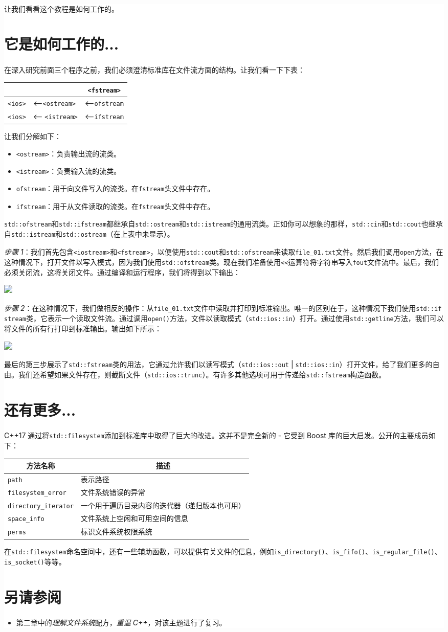 ```cpp

```

让我们看看这个教程是如何工作的。

# 它是如何工作的...

在深入研究前面三个程序之前，我们必须澄清标准库在文件流方面的结构。让我们看一下下表：

|  |  | `<fstream>` |
| --- | --- | --- |
| `<ios>` | <--`<ostream>` | <--`ofstream` |
| `<ios>` | <-- `<istream>` | <--`ifstream` |

让我们分解如下：

+   `<ostream>`：负责输出流的流类。

+   `<istream>`：负责输入流的流类。

+   `ofstream`：用于向文件写入的流类。在`fstream`头文件中存在。

+   `ifstream`：用于从文件读取的流类。在`fstream`头文件中存在。

`std::ofstream`和`std::ifstream`都继承自`std::ostream`和`std::istream`的通用流类。正如你可以想象的那样，`std::cin`和`std::cout`也继承自`std::istream`和`std::ostream`（在上表中未显示）。

*步骤 1*：我们首先包含`<iostream>`和`<fstream>`，以便使用`std::cout`和`std::ofstream`来读取`file_01.txt`文件。然后我们调用`open`方法，在这种情况下，打开文件以写入模式，因为我们使用`std::ofstream`类。现在我们准备使用`<<`运算符将字符串写入`fout`文件流中。最后，我们必须关闭流，这将关闭文件。通过编译和运行程序，我们将得到以下输出：

![](img/54d34028-d689-4189-be42-0a164bbe3750.png)

*步骤 2*：在这种情况下，我们做相反的操作：从`file_01.txt`文件中读取并打印到标准输出。唯一的区别在于，这种情况下我们使用`std::ifstream`类，它表示一个读取文件流。通过调用`open()`方法，文件以读取模式（`std::ios::in`）打开。通过使用`std::getline`方法，我们可以将文件的所有行打印到标准输出。输出如下所示：

![](img/d24e9dd6-2fda-49c5-905b-b1e690ba9987.png)

最后的第三步展示了`std::fstream`类的用法，它通过允许我们以读写模式（`std::ios::out` | `std::ios::in`）打开文件，给了我们更多的自由。我们还希望如果文件存在，则截断文件（`std::ios::trunc`）。有许多其他选项可用于传递给`std::fstream`构造函数。

# 还有更多...

C++17 通过将`std::filesystem`添加到标准库中取得了巨大的改进。这并不是完全新的 - 它受到 Boost 库的巨大启发。公开的主要成员如下：

| **方法名称** | **描述** |
| --- | --- |
| `path` | 表示路径 |
| `filesystem_error` | 文件系统错误的异常 |
| `directory_iterator` | 一个用于遍历目录内容的迭代器（递归版本也可用） |
| `space_info` | 文件系统上空闲和可用空间的信息 |
| `perms` | 标识文件系统权限系统 |

在`std::filesystem`命名空间中，还有一些辅助函数，可以提供有关文件的信息，例如`is_directory()`、`is_fifo()`、`is_regular_file()`、`is_socket()`等等。

# 另请参阅

+   第二章中的*理解文件系统*配方，*重温 C++*，对该主题进行了复习。
